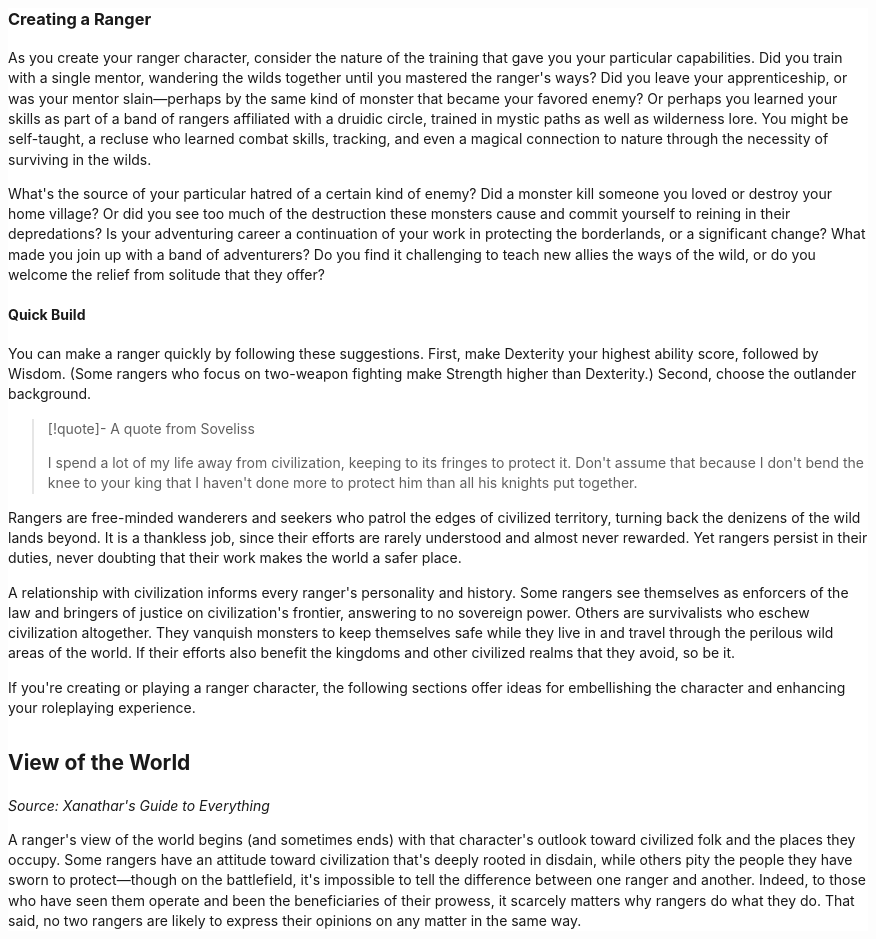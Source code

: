 ### Creating a Ranger

As you create your ranger character, consider the nature of the training that gave you your particular capabilities. Did you train with a single mentor, wandering the wilds together until you mastered the ranger's ways? Did you leave your apprenticeship, or was your mentor slain—perhaps by the same kind of monster that became your favored enemy? Or perhaps you learned your skills as part of a band of rangers affiliated with a druidic circle, trained in mystic paths as well as wilderness lore. You might be self-taught, a recluse who learned combat skills, tracking, and even a magical connection to nature through the necessity of surviving in the wilds.

What's the source of your particular hatred of a certain kind of enemy? Did a monster kill someone you loved or destroy your home village? Or did you see too much of the destruction these monsters cause and commit yourself to reining in their depredations? Is your adventuring career a continuation of your work in protecting the borderlands, or a significant change? What made you join up with a band of adventurers? Do you find it challenging to teach new allies the ways of the wild, or do you welcome the relief from solitude that they offer?

#### Quick Build

You can make a ranger quickly by following these suggestions. First, make Dexterity your highest ability score, followed by Wisdom. (Some rangers who focus on two-weapon fighting make Strength higher than Dexterity.) Second, choose the outlander background.

> \[!quote\]- A quote from Soveliss
> 
> I spend a lot of my life away from civilization, keeping to its fringes to protect it. Don't assume that because I don't bend the knee to your king that I haven't done more to protect him than all his knights put together.

Rangers are free-minded wanderers and seekers who patrol the edges of civilized territory, turning back the denizens of the wild lands beyond. It is a thankless job, since their efforts are rarely understood and almost never rewarded. Yet rangers persist in their duties, never doubting that their work makes the world a safer place.

A relationship with civilization informs every ranger's personality and history. Some rangers see themselves as enforcers of the law and bringers of justice on civilization's frontier, answering to no sovereign power. Others are survivalists who eschew civilization altogether. They vanquish monsters to keep themselves safe while they live in and travel through the perilous wild areas of the world. If their efforts also benefit the kingdoms and other civilized realms that they avoid, so be it.

If you're creating or playing a ranger character, the following sections offer ideas for embellishing the character and enhancing your roleplaying experience.

View of the World
-----------------

_Source: Xanathar's Guide to Everything_

A ranger's view of the world begins (and sometimes ends) with that character's outlook toward civilized folk and the places they occupy. Some rangers have an attitude toward civilization that's deeply rooted in disdain, while others pity the people they have sworn to protect—though on the battlefield, it's impossible to tell the difference between one ranger and another. Indeed, to those who have seen them operate and been the beneficiaries of their prowess, it scarcely matters why rangers do what they do. That said, no two rangers are likely to express their opinions on any matter in the same way.
